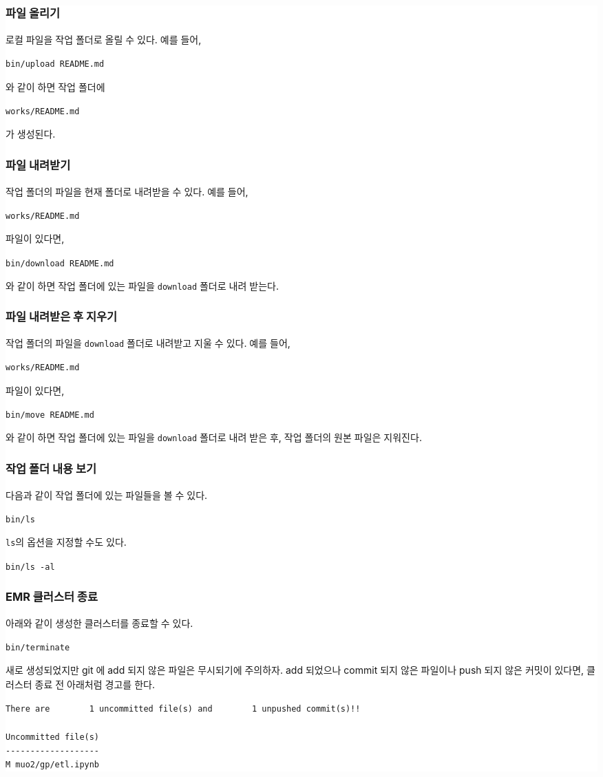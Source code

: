 ### 파일 올리기

로컬 파일을 작업 폴더로 올릴 수 있다. 예를 들어,

    bin/upload README.md

와 같이 하면 작업 폴더에

    works/README.md

가 생성된다.

### 파일 내려받기

작업 폴더의 파일을 현재 폴더로 내려받을 수 있다. 예를 들어,

    works/README.md

파일이 있다면,

    bin/download README.md

와 같이 하면 작업 폴더에 있는 파일을 `download` 폴더로 내려 받는다.


### 파일 내려받은 후 지우기

작업 폴더의 파일을 `download` 폴더로 내려받고 지울 수 있다. 예를 들어,

    works/README.md

파일이 있다면,

    bin/move README.md

와 같이 하면 작업 폴더에 있는 파일을 `download` 폴더로 내려 받은 후, 작업 폴더의 원본 파일은 지워진다.


### 작업 폴더 내용 보기

다음과 같이 작업 폴더에 있는 파일들을 볼 수 있다.

    bin/ls

`ls`의 옵션을 지정할 수도 있다.

    bin/ls -al


### EMR 클러스터 종료

아래와 같이 생성한 클러스터를 종료할 수 있다.

    bin/terminate

새로 생성되었지만 git 에 add 되지 않은 파일은 무시되기에 주의하자. add 되었으나 commit 되지 않은 파일이나 push 되지 않은 커밋이 있다면, 클러스터 종료 전 아래처럼 경고를 한다.

    There are        1 uncommitted file(s) and        1 unpushed commit(s)!!

    Uncommitted file(s)
    -------------------
    M muo2/gp/etl.ipynb
